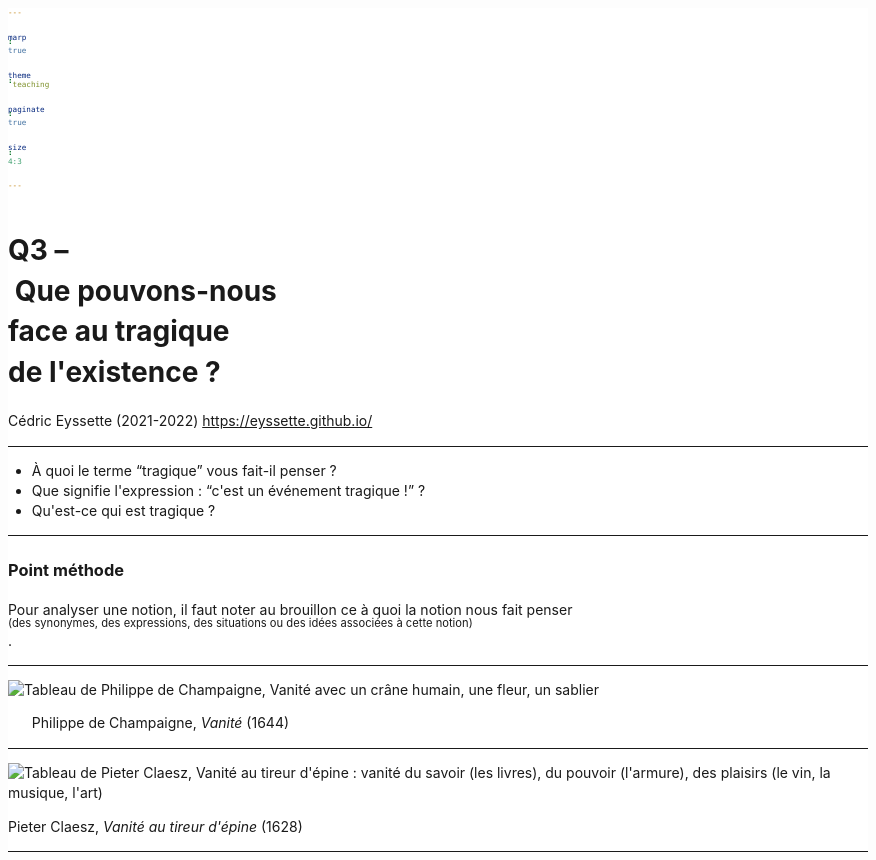 ```yaml
---
marp: true
theme: teaching
paginate: true
size: 4:3
---
```




# Q3  –<br> Que pouvons-nous<br> face au tragique<br> de l'existence ? 
Cédric Eyssette (2021-2022)
https://eyssette.github.io/


---


- À quoi le terme “tragique” vous fait-il penser ?
- Que signifie l'expression : “c'est un événement tragique !” ?
- Qu'est-ce qui est tragique ?

---

<style scoped>
span {font-size:90%}
</style>
### Point méthode
Pour analyser une notion, il faut noter au brouillon ce à quoi la notion nous fait penser<span> (des synonymes, des expressions, des situations ou des idées associées à cette notion)</span>.


---

<style scoped>
ol {list-style-type:none; margin-top:-0.1em!important}
</style>

![Tableau de Philippe de Champaigne, Vanité avec un crâne humain, une fleur, un sablier](https://upload.wikimedia.org/wikipedia/commons/thumb/a/ae/StillLifeWithASkull.jpg/2880px-StillLifeWithASkull.jpg)

1) Philippe de Champaigne, _Vanité_ (1644)

---


![Tableau de Pieter Claesz, Vanité au tireur d'épine : vanité du savoir (les livres), du pouvoir (l'armure), des plaisirs (le vin, la musique, l'art)](https://upload.wikimedia.org/wikipedia/commons/f/f7/Pieter_Claeszoon_-_Vanitas.JPG)

Pieter Claesz, _Vanité au tireur d'épine_ (1628)

---

<style scoped>
span{font-size:80%; margin-top:-5px!important; display:block;}
</style>
